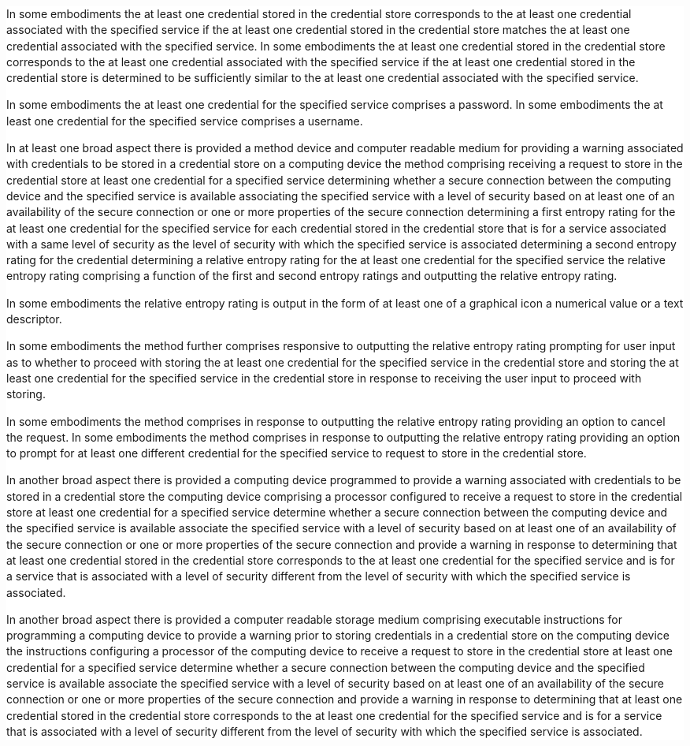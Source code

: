 In some embodiments the at least one credential stored in the credential store corresponds to the at least one credential associated with the specified service if the at least one credential stored in the credential store matches the at least one credential associated with the specified service. In some embodiments the at least one credential stored in the credential store corresponds to the at least one credential associated with the specified service if the at least one credential stored in the credential store is determined to be sufficiently similar to the at least one credential associated with the specified service.

In some embodiments the at least one credential for the specified service comprises a password. In some embodiments the at least one credential for the specified service comprises a username.

In at least one broad aspect there is provided a method device and computer readable medium for providing a warning associated with credentials to be stored in a credential store on a computing device the method comprising receiving a request to store in the credential store at least one credential for a specified service determining whether a secure connection between the computing device and the specified service is available associating the specified service with a level of security based on at least one of an availability of the secure connection or one or more properties of the secure connection determining a first entropy rating for the at least one credential for the specified service for each credential stored in the credential store that is for a service associated with a same level of security as the level of security with which the specified service is associated determining a second entropy rating for the credential determining a relative entropy rating for the at least one credential for the specified service the relative entropy rating comprising a function of the first and second entropy ratings and outputting the relative entropy rating.

In some embodiments the relative entropy rating is output in the form of at least one of a graphical icon a numerical value or a text descriptor.

In some embodiments the method further comprises responsive to outputting the relative entropy rating prompting for user input as to whether to proceed with storing the at least one credential for the specified service in the credential store and storing the at least one credential for the specified service in the credential store in response to receiving the user input to proceed with storing.

In some embodiments the method comprises in response to outputting the relative entropy rating providing an option to cancel the request. In some embodiments the method comprises in response to outputting the relative entropy rating providing an option to prompt for at least one different credential for the specified service to request to store in the credential store.

In another broad aspect there is provided a computing device programmed to provide a warning associated with credentials to be stored in a credential store the computing device comprising a processor configured to receive a request to store in the credential store at least one credential for a specified service determine whether a secure connection between the computing device and the specified service is available associate the specified service with a level of security based on at least one of an availability of the secure connection or one or more properties of the secure connection and provide a warning in response to determining that at least one credential stored in the credential store corresponds to the at least one credential for the specified service and is for a service that is associated with a level of security different from the level of security with which the specified service is associated.

In another broad aspect there is provided a computer readable storage medium comprising executable instructions for programming a computing device to provide a warning prior to storing credentials in a credential store on the computing device the instructions configuring a processor of the computing device to receive a request to store in the credential store at least one credential for a specified service determine whether a secure connection between the computing device and the specified service is available associate the specified service with a level of security based on at least one of an availability of the secure connection or one or more properties of the secure connection and provide a warning in response to determining that at least one credential stored in the credential store corresponds to the at least one credential for the specified service and is for a service that is associated with a level of security different from the level of security with which the specified service is associated.
